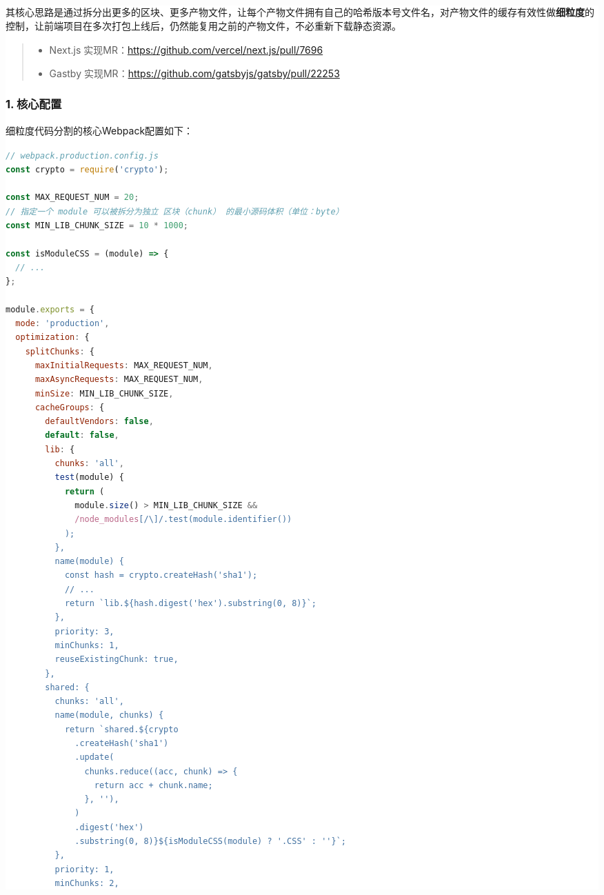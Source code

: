 其核心思路是通过拆分出更多的区块、更多产物文件，让每个产物文件拥有自己的哈希版本号文件名，对产物文件的缓存有效性做**细粒度**的控制，让前端项目在多次打包上线后，仍然能复用之前的产物文件，不必重新下载静态资源。

> - Next.js 实现MR：https://github.com/vercel/next.js/pull/7696
>
> - Gastby 实现MR：https://github.com/gatsbyjs/gatsby/pull/22253 

### 1. 核心配置

细粒度代码分割的核心Webpack配置如下：
``` js
// webpack.production.config.js
const crypto = require('crypto');

const MAX_REQUEST_NUM = 20;
// 指定一个 module 可以被拆分为独立 区块（chunk） 的最小源码体积（单位：byte）
const MIN_LIB_CHUNK_SIZE = 10 * 1000;

const isModuleCSS = (module) => {
  // ...
};

module.exports = {
  mode: 'production',
  optimization: {
    splitChunks: {
      maxInitialRequests: MAX_REQUEST_NUM,
      maxAsyncRequests: MAX_REQUEST_NUM,
      minSize: MIN_LIB_CHUNK_SIZE,
      cacheGroups: {
        defaultVendors: false,
        default: false,
        lib: {
          chunks: 'all',
          test(module) {
            return (
              module.size() > MIN_LIB_CHUNK_SIZE &&
              /node_modules[/\]/.test(module.identifier())
            );
          },
          name(module) {
            const hash = crypto.createHash('sha1');
            // ...
            return `lib.${hash.digest('hex').substring(0, 8)}`;
          },
          priority: 3,
          minChunks: 1,
          reuseExistingChunk: true,
        },
        shared: {
          chunks: 'all',
          name(module, chunks) {
            return `shared.${crypto
              .createHash('sha1')
              .update(
                chunks.reduce((acc, chunk) => {
                  return acc + chunk.name;
                }, ''),
              )
              .digest('hex')
              .substring(0, 8)}${isModuleCSS(module) ? '.CSS' : ''}`;
          },
          priority: 1,
          minChunks: 2,
```